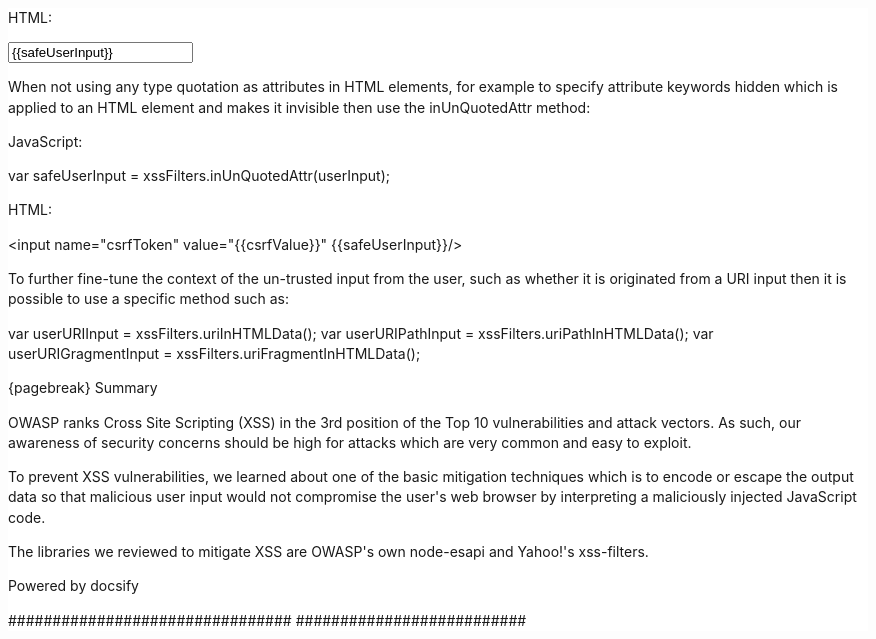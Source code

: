 HTML:

<input value="{{safeUserInput}}"/>

When not using any type quotation as attributes in HTML elements, for example to specify attribute keywords hidden which is applied to an HTML element and makes it invisible then use the inUnQuotedAttr method:

JavaScript:

var safeUserInput = xssFilters.inUnQuotedAttr(userInput);

HTML:

<input name="csrfToken" value="{{csrfValue}}" {{safeUserInput}}/>

To further fine-tune the context of the un-trusted input from the user, such as whether it is originated from a URI input then it is possible to use a specific method such as:

var userURIInput = xssFilters.uriInHTMLData();
var userURIPathInput = xssFilters.uriPathInHTMLData();
var userURIGragmentInput = xssFilters.uriFragmentInHTMLData();

{pagebreak}
Summary

OWASP ranks Cross Site Scripting (XSS) in the 3rd position of the Top 10 vulnerabilities and attack vectors. As such, our awareness of security concerns should be high for attacks which are very common and easy to exploit.

To prevent XSS vulnerabilities, we learned about one of the basic mitigation techniques which is to encode or escape the output data so that malicious user input would not compromise the user's web browser by interpreting a maliciously injected JavaScript code.

The libraries we reviewed to mitigate XSS are OWASP's own node-esapi and Yahoo!'s xss-filters.

Powered by docsify

################################
##########################
##
##
##
